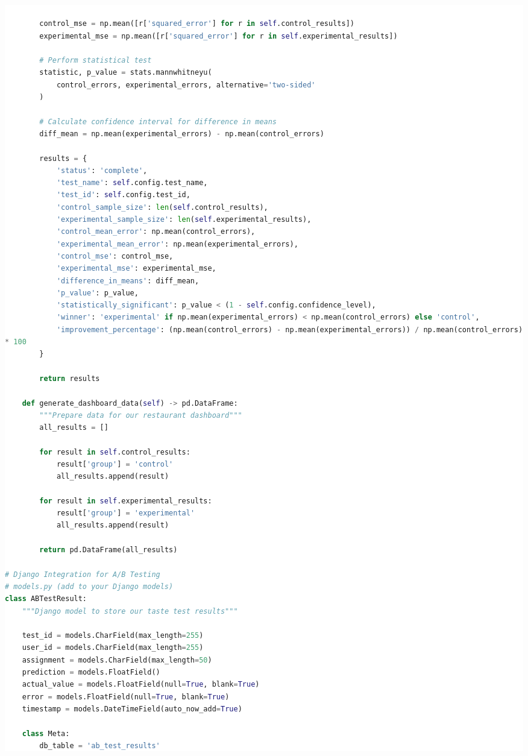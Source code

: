 ```python
        
        control_mse = np.mean([r['squared_error'] for r in self.control_results])
        experimental_mse = np.mean([r['squared_error'] for r in self.experimental_results])
        
        # Perform statistical test
        statistic, p_value = stats.mannwhitneyu(
            control_errors, experimental_errors, alternative='two-sided'
        )
        
        # Calculate confidence interval for difference in means
        diff_mean = np.mean(experimental_errors) - np.mean(control_errors)
        
        results = {
            'status': 'complete',
            'test_name': self.config.test_name,
            'test_id': self.config.test_id,
            'control_sample_size': len(self.control_results),
            'experimental_sample_size': len(self.experimental_results),
            'control_mean_error': np.mean(control_errors),
            'experimental_mean_error': np.mean(experimental_errors),
            'control_mse': control_mse,
            'experimental_mse': experimental_mse,
            'difference_in_means': diff_mean,
            'p_value': p_value,
            'statistically_significant': p_value < (1 - self.config.confidence_level),
            'winner': 'experimental' if np.mean(experimental_errors) < np.mean(control_errors) else 'control',
            'improvement_percentage': (np.mean(control_errors) - np.mean(experimental_errors)) / np.mean(control_errors) * 100
        }
        
        return results
    
    def generate_dashboard_data(self) -> pd.DataFrame:
        """Prepare data for our restaurant dashboard"""
        all_results = []
        
        for result in self.control_results:
            result['group'] = 'control'
            all_results.append(result)
            
        for result in self.experimental_results:
            result['group'] = 'experimental'
            all_results.append(result)
        
        return pd.DataFrame(all_results)

# Django Integration for A/B Testing
# models.py (add to your Django models)
class ABTestResult:
    """Django model to store our taste test results"""
    
    test_id = models.CharField(max_length=255)
    user_id = models.CharField(max_length=255)
    assignment = models.CharField(max_length=50)
    prediction = models.FloatField()
    actual_value = models.FloatField(null=True, blank=True)
    error = models.FloatField(null=True, blank=True)
    timestamp = models.DateTimeField(auto_now_add=True)
    
    class Meta:
        db_table = 'ab_test_results'

```